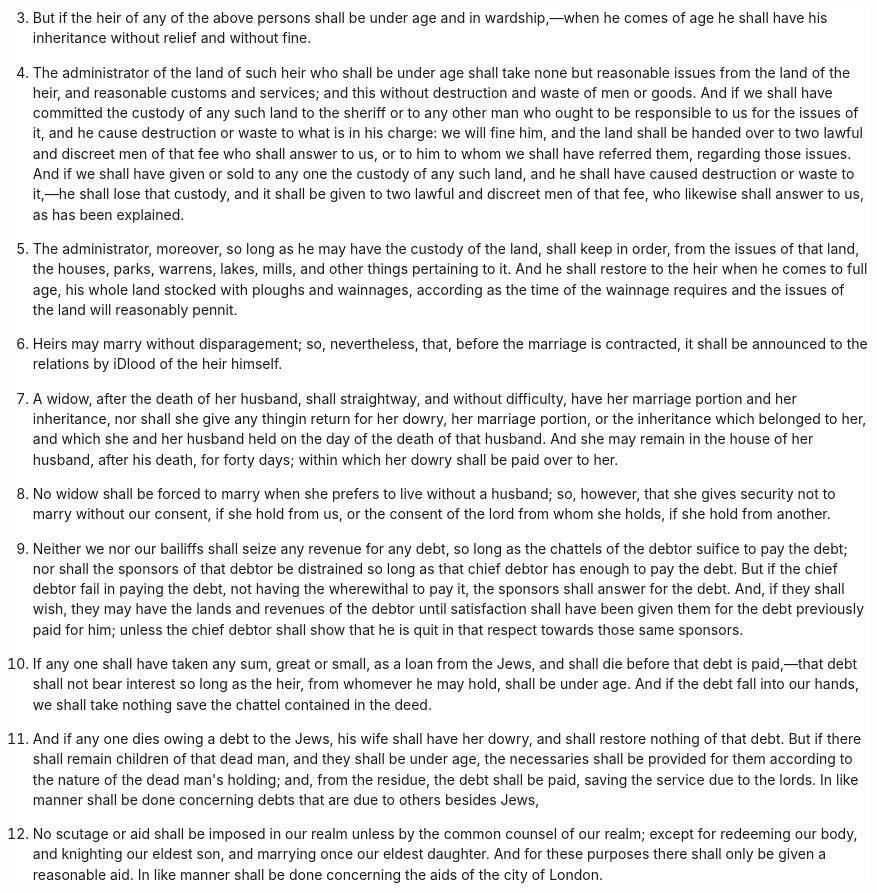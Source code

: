 3. But if the heir of any of the above persons shall be under age and in wardship,—when he comes of age he shall have his inheritance without relief and without fine.

4. The administrator of the land of such heir who shall be under age shall take none but reasonable issues from the land of the heir, and reasonable customs and services; and this without destruction and waste of men or goods. And if we shall have committed the custody of any such land to the sheriff or to any other man who ought to be responsible to us for the issues of it, and he cause destruction or waste to what is in his charge: we will fine him, and the land shall be handed over to two lawful and discreet men of that fee who shall answer to us, or to him to whom we shall have referred them, regarding those issues. And if we shall have given or sold to any one the custody of any such land, and he shall have caused destruction or waste to it,—he shall lose that custody, and it shall be given to two lawful and discreet men of that fee, who likewise shall answer to us, as has been explained.

5. The administrator, moreover, so long as he may have the custody of the land, shall keep in order, from the issues of that land, the houses, parks, warrens, lakes, mills, and other things pertaining to it. And he shall restore to the heir when he comes to full age, his whole land stocked with ploughs and wainnages, according as the time of the wainnage requires and the issues of the land will reasonably pennit.

6. Heirs may marry without disparagement; so, nevertheless, that, before the marriage is contracted, it shall be announced to the relations by iDlood of the heir himself.

7. A widow, after the death of her husband, shall straightway, and without difficulty, have her marriage portion and her inheritance, nor shall she give any thingin return for her dowry, her marriage portion, or the inheritance which belonged to her, and which she and her husband held on the day of the death of that husband. And she may remain in the house of her husband, after his death, for forty days; within which her dowry shall be paid over to her.

8. No widow shall be forced to marry when she prefers to live without a husband; so, however, that she gives security not to marry without our consent, if she hold from us, or the consent of the lord from whom she holds, if she hold from another.

9. Neither we nor our bailiffs shall seize any revenue for any debt, so long as the chattels of the debtor suifice to pay the debt; nor shall the sponsors of that debtor be distrained so long as that chief debtor has enough to pay the debt. But if the chief debtor fail in paying the debt, not having the wherewithal to pay it, the sponsors shall answer for the debt. And, if they shall wish, they may have the lands and revenues of the debtor until satisfaction shall have been given them for the debt previously paid for him; unless the chief debtor shall show that he is quit in that respect towards those same sponsors.

10. If any one shall have taken any sum, great or small, as a loan from the Jews, and shall die before that debt is paid,—that debt shall not bear interest so long as the heir, from whomever he may hold, shall be under age. And if the debt fall into our hands, we shall take nothing save the chattel contained in the deed.

11. And if any one dies owing a debt to the Jews, his wife shall have her dowry, and shall restore nothing of that debt. But if there shall remain children of that dead man, and they shall be under age, the necessaries shall be provided for them according to the nature of the dead man's holding; and, from the residue, the debt shall be paid, saving the service due to the lords. In like manner shall be done concerning debts that are due to others besides Jews,

12. No scutage or aid shall be imposed in our realm unless by the common counsel of our realm; except for redeeming our body, and knighting our eldest son, and marrying once our eldest daughter. And for these purposes there shall only be given a reasonable aid. In like manner shall be done concerning the aids of the city of London.

